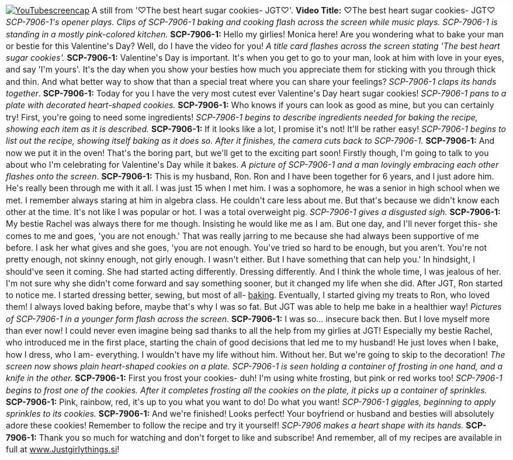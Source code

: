[![YouTubescreencap](https://scp-wiki.wdfiles.com/local--resized-images/scp-7906/YouTubescreencap/medium.jpg)](https://scp-wiki.wdfiles.com/local--files/scp-7906/YouTubescreencap)
A still from '♡The best heart sugar cookies- JGT♡'.
**Video Title:** ♡The best heart sugar cookies- JGT♡
_SCP-7906-1's opener plays. Clips of SCP-7906-1 baking and cooking flash across the screen while music plays._
_SCP-7906-1 is standing in a mostly pink-colored kitchen._
**SCP-7906-1:** Hello my girlies! Monica here! Are you wondering what to bake your man or bestie for this Valentine's Day? Well, do I have the video for you!
_A title card flashes across the screen stating 'The best heart sugar cookies'._
**SCP-7906-1:** Valentine's Day is important. It's when you get to go to your man, look at him with love in your eyes, and say 'I'm yours'. It's the day when you show your besties how much you appreciate them for sticking with you through thick and thin. And what better way to show that than a special treat where you can share your feelings?
_SCP-7906-1 claps its hands together_.
**SCP-7906-1:** Today for you I have the very most cutest ever Valentine's Day heart sugar cookies!
_SCP-7906-1 pans to a plate with decorated heart-shaped cookies._
**SCP-7906-1:** Who knows if yours can look as good as mine, but you can certainly try! First, you're going to need some ingredients!
_SCP-7906-1 begins to describe ingredients needed for baking the recipe, showing each item as it is described._
**SCP-7906-1:** If it looks like a lot, I promise it's not! It'll be rather easy!
_SCP-7906-1 begins to list out the recipe, showing itself baking as it does so. After it finishes, the camera cuts back to SCP-7906-1._
**SCP-7906-1:** And now we put it in the oven! That's the boring part, but we'll get to the exciting part soon! Firstly though, I'm going to talk to you about who I'm celebrating for Valentine's Day while it bakes.
_A picture of SCP-7906-1 and a man lovingly embracing each other flashes onto the screen_.
**SCP-7906-1:** This is my husband, Ron. Ron and I have been together for 6 years, and I just adore him. He's really been through me with it all. I was just 15 when I met him. I was a sophomore, he was a senior in high school when we met. I remember always staring at him in algebra class. He couldn't care less about me. But that's because we didn't know each other at the time. It's not like I was popular or hot. I was a total overweight pig.
_SCP-7906-1 gives a disgusted sigh._
**SCP-7906-1:** My bestie Rachel was always there for me though. Insisting he would like me as I am. But one day, and I'll never forget this- she comes to me and goes, 'you are not enough.' That was really jarring to me because she had always been supportive of me before. I ask her what gives and she goes, 'you are not enough. You've tried so hard to be enough, but you aren't. You're not pretty enough, not skinny enough, not girly enough. I wasn't either. But I have something that can help you.' In hindsight, I should've seen it coming. She had started acting differently. Dressing differently. And I think the whole time, I was jealous of her. I'm not sure why she didn't come forward and say something sooner, but it changed my life when she did. After JGT, Ron started to notice me. I started dressing better, sewing, but most of all- [baking](https://scp-wiki.wikidot.com/ella-s-sickly-sweets). Eventually, I started giving my treats to Ron, who loved them! I always loved baking before, maybe that's why I was so fat. But JGT was able to help me bake in a healthier way!
_Pictures of SCP-7906-1 in a younger form flash across the screen_.
**SCP-7906-1:** I was so… insecure back then. But I love myself more than ever now! I could never even imagine being sad thanks to all the help from my girlies at JGT! Especially my bestie Rachel, who introduced me in the first place, starting the chain of good decisions that led me to my husband! He just loves when I bake, how I dress, who I am- everything. I wouldn't have my life without him. Without her. But we're going to skip to the decoration!
_The screen now shows plain heart-shaped cookies on a plate. SCP-7906-1 is seen holding a container of frosting in one hand, and a knife in the other._
**SCP-7906-1:** First you frost your cookies- duh! I'm using white frosting, but pink or red works too!
_SCP-7906-1 begins to frost one of the cookies. After it completes frosting all the cookies on the plate, it picks up a container of sprinkles._
**SCP-7906-1:** Pink, rainbow, red, it's up to you what you want to do! Do what you want!
_SCP-7906-1 giggles, beginning to apply sprinkles to its cookies._
**SCP-7906-1:** And we're finished! Looks perfect! Your boyfriend or husband and besties will absolutely adore these cookies! Remember to follow the recipe and try it yourself!
_SCP-7906 makes a heart shape with its hands._
**SCP-7906-1:** Thank you so much for watching and don't forget to like and subscribe! And remember, all of my recipes are available in full at www.Justgirlythings.si!